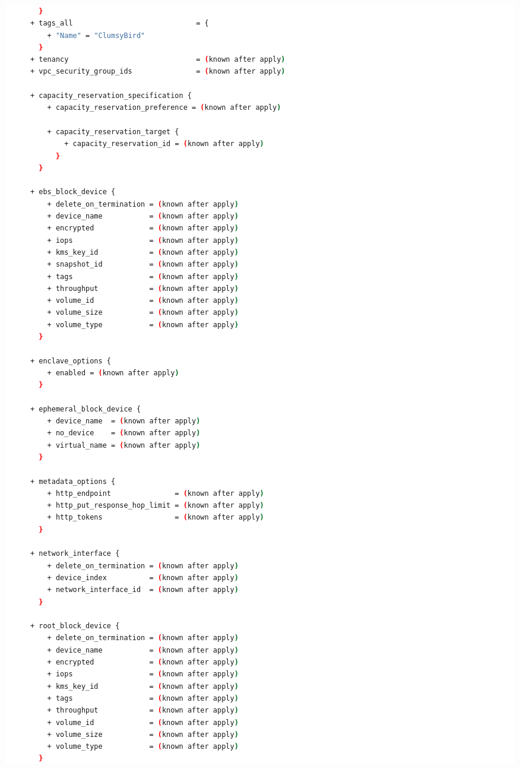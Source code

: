 ```bash
        }
      + tags_all                             = {
          + "Name" = "ClumsyBird"
        }
      + tenancy                              = (known after apply)
      + vpc_security_group_ids               = (known after apply)

      + capacity_reservation_specification {
          + capacity_reservation_preference = (known after apply)

          + capacity_reservation_target {
              + capacity_reservation_id = (known after apply)
            }
        }

      + ebs_block_device {
          + delete_on_termination = (known after apply)
          + device_name           = (known after apply)
          + encrypted             = (known after apply)
          + iops                  = (known after apply)
          + kms_key_id            = (known after apply)
          + snapshot_id           = (known after apply)
          + tags                  = (known after apply)
          + throughput            = (known after apply)
          + volume_id             = (known after apply)
          + volume_size           = (known after apply)
          + volume_type           = (known after apply)
        }

      + enclave_options {
          + enabled = (known after apply)
        }

      + ephemeral_block_device {
          + device_name  = (known after apply)
          + no_device    = (known after apply)
          + virtual_name = (known after apply)
        }

      + metadata_options {
          + http_endpoint               = (known after apply)
          + http_put_response_hop_limit = (known after apply)
          + http_tokens                 = (known after apply)
        }

      + network_interface {
          + delete_on_termination = (known after apply)
          + device_index          = (known after apply)
          + network_interface_id  = (known after apply)
        }

      + root_block_device {
          + delete_on_termination = (known after apply)
          + device_name           = (known after apply)
          + encrypted             = (known after apply)
          + iops                  = (known after apply)
          + kms_key_id            = (known after apply)
          + tags                  = (known after apply)
          + throughput            = (known after apply)
          + volume_id             = (known after apply)
          + volume_size           = (known after apply)
          + volume_type           = (known after apply)
        }
```